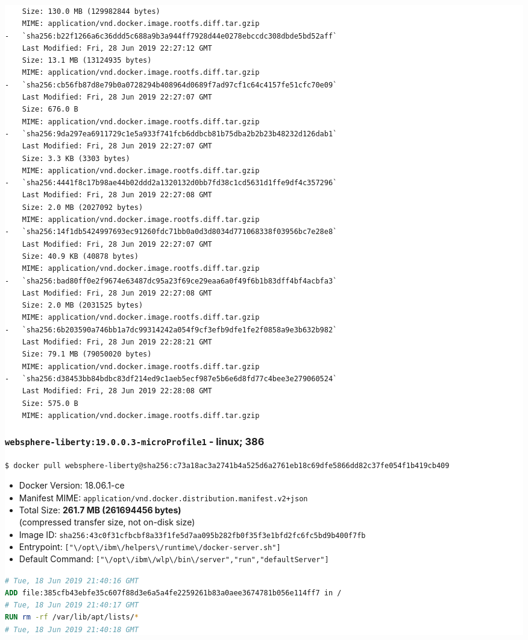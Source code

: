 		Size: 130.0 MB (129982844 bytes)  
		MIME: application/vnd.docker.image.rootfs.diff.tar.gzip
	-	`sha256:b22f1266a6c36ddd5c688a9b3a944ff7928d44e0278ebccdc308dbde5bd52aff`  
		Last Modified: Fri, 28 Jun 2019 22:27:12 GMT  
		Size: 13.1 MB (13124935 bytes)  
		MIME: application/vnd.docker.image.rootfs.diff.tar.gzip
	-	`sha256:cb56fb87d8e79b0a0728294b408964d0689f7ad97cf1c64c4157fe51cfc70e09`  
		Last Modified: Fri, 28 Jun 2019 22:27:07 GMT  
		Size: 676.0 B  
		MIME: application/vnd.docker.image.rootfs.diff.tar.gzip
	-	`sha256:9da297ea6911729c1e5a933f741fcb6ddbcb81b75dba2b2b23b48232d126dab1`  
		Last Modified: Fri, 28 Jun 2019 22:27:07 GMT  
		Size: 3.3 KB (3303 bytes)  
		MIME: application/vnd.docker.image.rootfs.diff.tar.gzip
	-	`sha256:4441f8c17b98ae44b02ddd2a1320132d0bb7fd38c1cd5631d1ffe9df4c357296`  
		Last Modified: Fri, 28 Jun 2019 22:27:08 GMT  
		Size: 2.0 MB (2027092 bytes)  
		MIME: application/vnd.docker.image.rootfs.diff.tar.gzip
	-	`sha256:14f1db5424997693ec91260fdc71bb0a0d3d8034d771068338f03956bc7e28e8`  
		Last Modified: Fri, 28 Jun 2019 22:27:07 GMT  
		Size: 40.9 KB (40878 bytes)  
		MIME: application/vnd.docker.image.rootfs.diff.tar.gzip
	-	`sha256:bad80ff0e2f9674e63487dc95a23f69ce29eaa6a0f49f6b1b83dff4bf4acbfa3`  
		Last Modified: Fri, 28 Jun 2019 22:27:08 GMT  
		Size: 2.0 MB (2031525 bytes)  
		MIME: application/vnd.docker.image.rootfs.diff.tar.gzip
	-	`sha256:6b203590a746bb1a7dc99314242a054f9cf3efb9dfe1fe2f0858a9e3b632b982`  
		Last Modified: Fri, 28 Jun 2019 22:28:21 GMT  
		Size: 79.1 MB (79050020 bytes)  
		MIME: application/vnd.docker.image.rootfs.diff.tar.gzip
	-	`sha256:d38453bb84bdbc83df214ed9c1aeb5ecf987e5b6e6d8fd77c4bee3e279060524`  
		Last Modified: Fri, 28 Jun 2019 22:28:08 GMT  
		Size: 575.0 B  
		MIME: application/vnd.docker.image.rootfs.diff.tar.gzip

### `websphere-liberty:19.0.0.3-microProfile1` - linux; 386

```console
$ docker pull websphere-liberty@sha256:c73a18ac3a2741b4a525d6a2761eb18c69dfe5866dd82c37fe054f1b419cb409
```

-	Docker Version: 18.06.1-ce
-	Manifest MIME: `application/vnd.docker.distribution.manifest.v2+json`
-	Total Size: **261.7 MB (261694456 bytes)**  
	(compressed transfer size, not on-disk size)
-	Image ID: `sha256:43c0f31cfbcbf8a33f1fe5d7aa095b282fb0f35f3e1bfd2fc6fc5bd9b400f7fb`
-	Entrypoint: `["\/opt\/ibm\/helpers\/runtime\/docker-server.sh"]`
-	Default Command: `["\/opt\/ibm\/wlp\/bin\/server","run","defaultServer"]`

```dockerfile
# Tue, 18 Jun 2019 21:40:16 GMT
ADD file:385cfb43ebfe35c607f88d3e6a5a4fe2259261b83a0aee3674781b056e114ff7 in / 
# Tue, 18 Jun 2019 21:40:17 GMT
RUN rm -rf /var/lib/apt/lists/*
# Tue, 18 Jun 2019 21:40:18 GMT
```